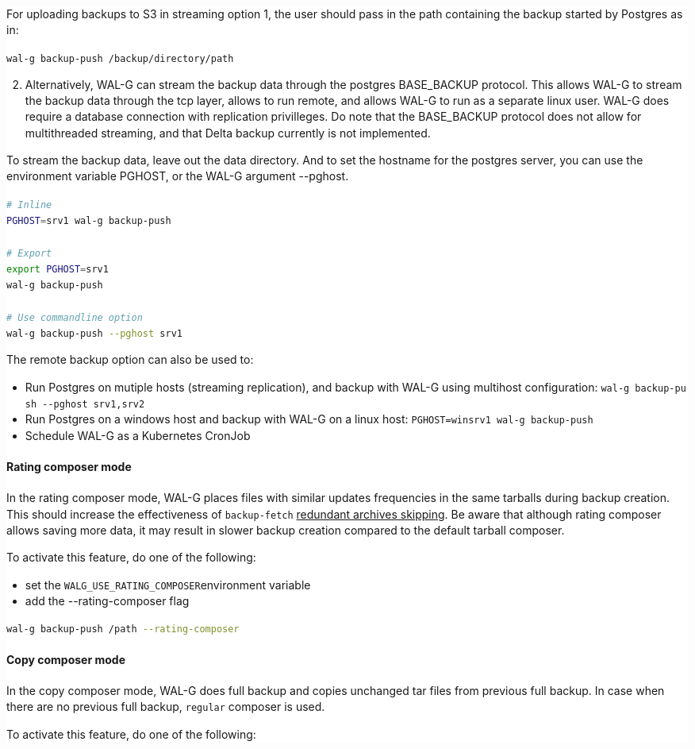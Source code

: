 For uploading backups to S3 in streaming option 1, the user should pass in the path containing the backup started by Postgres as in:

```bash
wal-g backup-push /backup/directory/path
```

2. Alternatively, WAL-G can stream the backup data through the postgres BASE_BACKUP protocol. This allows WAL-G to stream the backup data through the tcp layer, allows to run remote, and allows WAL-G to run as a separate linux user. WAL-G does require a database connection with replication privilleges. Do note that the BASE_BACKUP protocol does not allow for multithreaded streaming, and that Delta backup currently is not implemented.

To stream the backup data, leave out the data directory. And to set the hostname for the postgres server, you can use the environment variable PGHOST, or the WAL-G argument --pghost.

```bash
# Inline
PGHOST=srv1 wal-g backup-push

# Export
export PGHOST=srv1
wal-g backup-push

# Use commandline option
wal-g backup-push --pghost srv1
```

The remote backup option can also be used to:

- Run Postgres on mutiple hosts (streaming replication), and backup with WAL-G using multihost configuration: `wal-g backup-push --pghost srv1,srv2`
- Run Postgres on a windows host and backup with WAL-G on a linux host: `PGHOST=winsrv1 wal-g backup-push`
- Schedule WAL-G as a Kubernetes CronJob

#### Rating composer mode

In the rating composer mode, WAL-G places files with similar updates frequencies in the same tarballs during backup creation. This should increase the effectiveness of `backup-fetch` [redundant archives skipping](#redundant-archives-skipping). Be aware that although rating composer allows saving more data, it may result in slower backup creation compared to the default tarball composer.

To activate this feature, do one of the following:

- set the `WALG_USE_RATING_COMPOSER`environment variable
- add the --rating-composer flag

```bash
wal-g backup-push /path --rating-composer
```

#### Copy composer mode

In the copy composer mode, WAL-G does full backup and copies unchanged tar files from previous full backup. In case when there are no previous full backup, `regular` composer is used.

To activate this feature, do one of the following:
